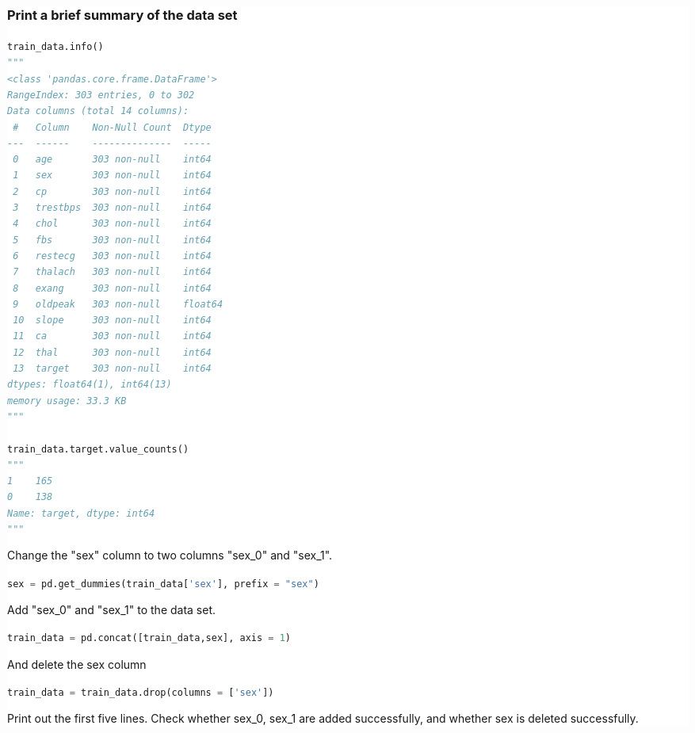 ### Print a brief summary of the data set

```python
train_data.info()
"""
<class 'pandas.core.frame.DataFrame'>
RangeIndex: 303 entries, 0 to 302
Data columns (total 14 columns):
 #   Column    Non-Null Count  Dtype  
---  ------    --------------  -----  
 0   age       303 non-null    int64  
 1   sex       303 non-null    int64  
 2   cp        303 non-null    int64  
 3   trestbps  303 non-null    int64  
 4   chol      303 non-null    int64  
 5   fbs       303 non-null    int64  
 6   restecg   303 non-null    int64  
 7   thalach   303 non-null    int64  
 8   exang     303 non-null    int64  
 9   oldpeak   303 non-null    float64
 10  slope     303 non-null    int64  
 11  ca        303 non-null    int64  
 12  thal      303 non-null    int64  
 13  target    303 non-null    int64  
dtypes: float64(1), int64(13)
memory usage: 33.3 KB
"""

train_data.target.value_counts()
"""
1    165
0    138
Name: target, dtype: int64
"""
```

Change the "sex" column to two columns "sex_0" and "sex_1".

```python
sex = pd.get_dummies(train_data['sex'], prefix = "sex") 
```

Add "sex_0" and "sex_1" to the data set.

```python
train_data = pd.concat([train_data,sex], axis = 1) 
```

And delete the sex column

```python
train_data = train_data.drop(columns = ['sex'])
```

Print out the first five lines. Check whether sex_0, sex_1 are added successfully, and whether sex is deleted successfully.
